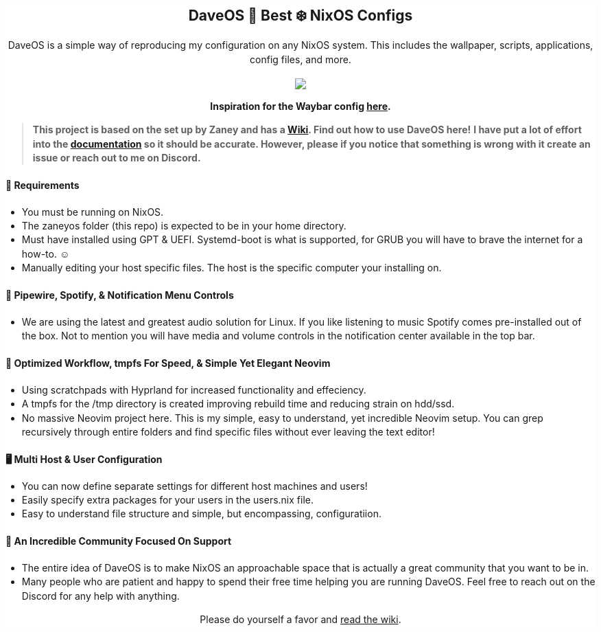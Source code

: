 <div align="center">

## DaveOS 🟰 Best ❄️ NixOS Configs

DaveOS is a simple way of reproducing my configuration on any NixOS system. This includes the wallpaper, scripts, applications, config files, and more.

<img align="center" width="80%" src="https://github.com/eelcovv/nixos-config-dave/-/raw/main/config/demo.png" />    

**Inspiration for the Waybar config [here](https://github.com/justinlime/dotfiles).**

</div>

> **This project is based on the set up by Zaney and has a [Wiki](https://zaney.org/zaneyos-2.2/). Find out how to use DaveOS here!**
> **I have put a lot of effort into the [documentation](https://zaney.org/zaneyos-2.2/) so it should be accurate. However, please if you notice that something is wrong with it create an issue or reach out to me on Discord.**

#### 🍖 Requirements
- You must be running on NixOS.
- The zaneyos folder (this repo) is expected to be in your home directory.
- Must have installed using GPT & UEFI. Systemd-boot is what is supported, for GRUB you will have to brave the internet for a how-to. ☺️
- Manually editing your host specific files. The host is the specific computer your installing on.

#### 🎹 Pipewire, Spotify, & Notification Menu Controls
- We are using the latest and greatest audio solution for Linux. If you like listening to music Spotify comes pre-installed out of the box. Not to mention you will have media and volume controls in the notification center available in the top bar.

#### 🏇 Optimized Workflow, tmpfs For Speed, & Simple Yet Elegant Neovim
- Using scratchpads with Hyprland for increased functionality and effeciency.
- A tmpfs for the /tmp directory is created improving rebuild time and reducing strain on hdd/ssd.
- No massive Neovim project here. This is my simple, easy to understand, yet incredible Neovim setup. You can grep recursively through entire folders and find specific files without ever leaving the text editor!

#### 🖥️ Multi Host & User Configuration
- You can now define separate settings for different host machines and users!
- Easily specify extra packages for your users in the users.nix file.
- Easy to understand file structure and simple, but encompassing, configuratiion.

#### 👼 An Incredible Community Focused On Support
- The entire idea of DaveOS is to make NixOS an approachable space that is actually a great community that you want to be in.
- Many people who are patient and happy to spend their free time helping you are running DaveOS. Feel free to reach out on the Discord for any help with anything.

<div align="center">

Please do yourself a favor and [read the wiki](https://zaney.org/zaneyos-2.2/).
